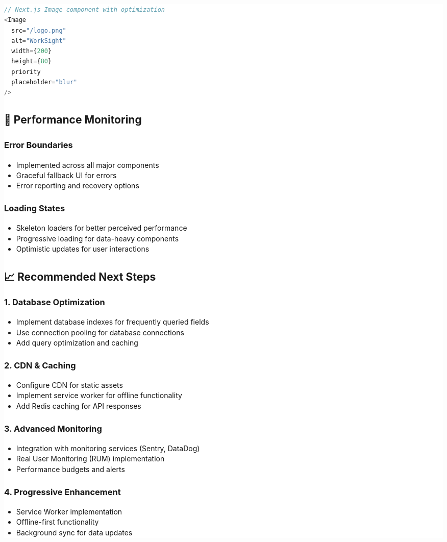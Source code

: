 ```typescript
// Next.js Image component with optimization
<Image
  src="/logo.png"
  alt="WorkSight"
  width={200}
  height={80}
  priority
  placeholder="blur"
/>
```

## 🚨 Performance Monitoring

### Error Boundaries

- Implemented across all major components
- Graceful fallback UI for errors
- Error reporting and recovery options

### Loading States

- Skeleton loaders for better perceived performance
- Progressive loading for data-heavy components
- Optimistic updates for user interactions

## 📈 Recommended Next Steps

### 1. **Database Optimization**

- Implement database indexes for frequently queried fields
- Use connection pooling for database connections
- Add query optimization and caching

### 2. **CDN & Caching**

- Configure CDN for static assets
- Implement service worker for offline functionality
- Add Redis caching for API responses

### 3. **Advanced Monitoring**

- Integration with monitoring services (Sentry, DataDog)
- Real User Monitoring (RUM) implementation
- Performance budgets and alerts

### 4. **Progressive Enhancement**

- Service Worker implementation
- Offline-first functionality
- Background sync for data updates
